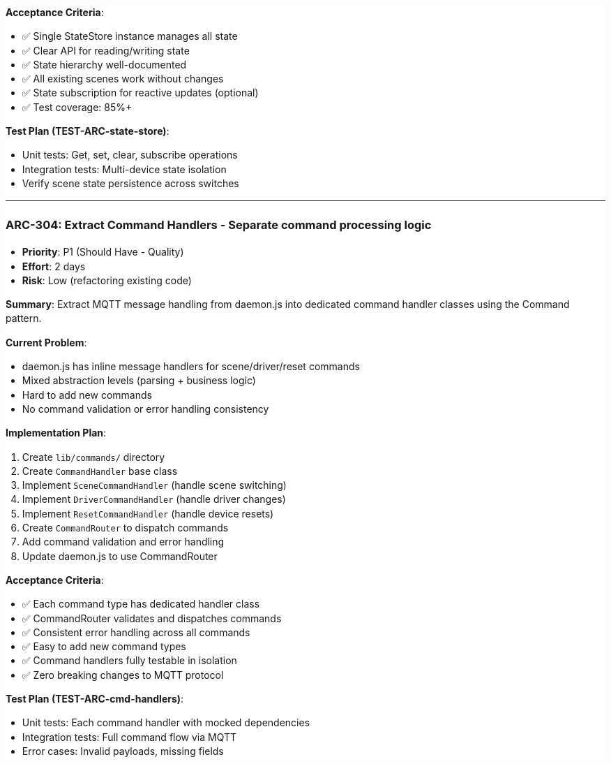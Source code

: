 **Acceptance Criteria**:

- ✅ Single StateStore instance manages all state
- ✅ Clear API for reading/writing state
- ✅ State hierarchy well-documented
- ✅ All existing scenes work without changes
- ✅ State subscription for reactive updates (optional)
- ✅ Test coverage: 85%+

**Test Plan (TEST-ARC-state-store)**:

- Unit tests: Get, set, clear, subscribe operations
- Integration tests: Multi-device state isolation
- Verify scene state persistence across switches

---

### ARC-304: Extract Command Handlers - Separate command processing logic

- **Priority**: P1 (Should Have - Quality)
- **Effort**: 2 days
- **Risk**: Low (refactoring existing code)

**Summary**: Extract MQTT message handling from daemon.js into dedicated command
handler classes using the Command pattern.

**Current Problem**:

- daemon.js has inline message handlers for scene/driver/reset commands
- Mixed abstraction levels (parsing + business logic)
- Hard to add new commands
- No command validation or error handling consistency

**Implementation Plan**:

1. Create `lib/commands/` directory
2. Create `CommandHandler` base class
3. Implement `SceneCommandHandler` (handle scene switching)
4. Implement `DriverCommandHandler` (handle driver changes)
5. Implement `ResetCommandHandler` (handle device resets)
6. Create `CommandRouter` to dispatch commands
7. Add command validation and error handling
8. Update daemon.js to use CommandRouter

**Acceptance Criteria**:

- ✅ Each command type has dedicated handler class
- ✅ CommandRouter validates and dispatches commands
- ✅ Consistent error handling across all commands
- ✅ Easy to add new command types
- ✅ Command handlers fully testable in isolation
- ✅ Zero breaking changes to MQTT protocol

**Test Plan (TEST-ARC-cmd-handlers)**:

- Unit tests: Each command handler with mocked dependencies
- Integration tests: Full command flow via MQTT
- Error cases: Invalid payloads, missing fields
